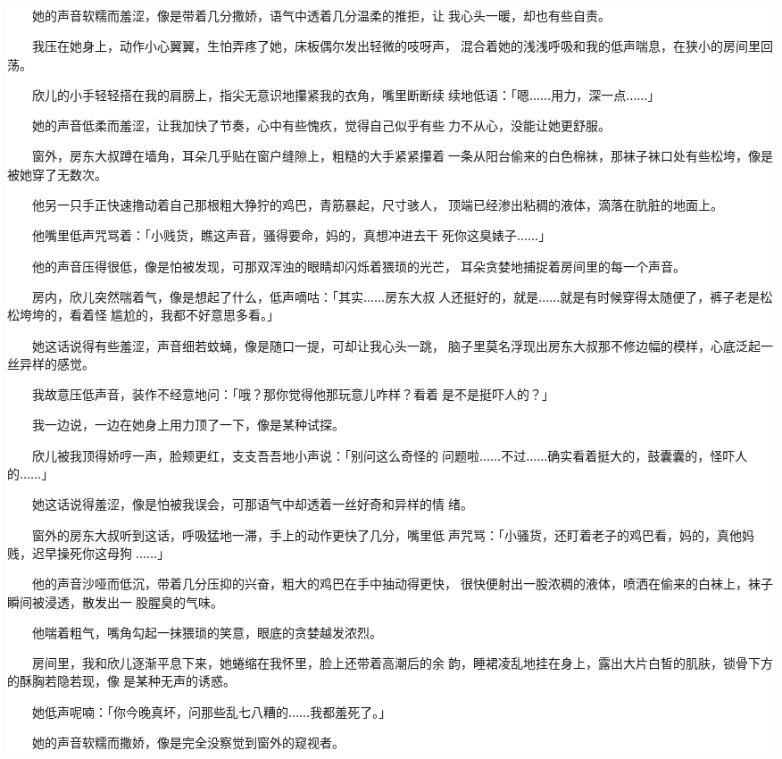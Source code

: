　　她的声音软糯而羞涩，像是带着几分撒娇，语气中透着几分温柔的推拒，让
我心头一暖，却也有些自责。

　　我压在她身上，动作小心翼翼，生怕弄疼了她，床板偶尔发出轻微的吱呀声，
混合着她的浅浅呼吸和我的低声喘息，在狭小的房间里回荡。

　　欣儿的小手轻轻搭在我的肩膀上，指尖无意识地攥紧我的衣角，嘴里断断续
续地低语：「嗯……用力，深一点……」

　　她的声音低柔而羞涩，让我加快了节奏，心中有些愧疚，觉得自己似乎有些
力不从心，没能让她更舒服。

　　窗外，房东大叔蹲在墙角，耳朵几乎贴在窗户缝隙上，粗糙的大手紧紧攥着
一条从阳台偷来的白色棉袜，那袜子袜口处有些松垮，像是被她穿了无数次。

　　他另一只手正快速撸动着自己那根粗大狰狞的鸡巴，青筋暴起，尺寸骇人，
顶端已经渗出粘稠的液体，滴落在肮脏的地面上。

　　他嘴里低声咒骂着：「小贱货，瞧这声音，骚得要命，妈的，真想冲进去干
死你这臭婊子……」

　　他的声音压得很低，像是怕被发现，可那双浑浊的眼睛却闪烁着猥琐的光芒，
耳朵贪婪地捕捉着房间里的每一个声音。

　　房内，欣儿突然喘着气，像是想起了什么，低声嘀咕：「其实……房东大叔
人还挺好的，就是……就是有时候穿得太随便了，裤子老是松松垮垮的，看着怪
尴尬的，我都不好意思多看。」

　　她这话说得有些羞涩，声音细若蚊蝇，像是随口一提，可却让我心头一跳，
脑子里莫名浮现出房东大叔那不修边幅的模样，心底泛起一丝异样的感觉。

　　我故意压低声音，装作不经意地问：「哦？那你觉得他那玩意儿咋样？看着
是不是挺吓人的？」

　　我一边说，一边在她身上用力顶了一下，像是某种试探。

　　欣儿被我顶得娇哼一声，脸颊更红，支支吾吾地小声说：「别问这么奇怪的
问题啦……不过……确实看着挺大的，鼓囊囊的，怪吓人的……」

　　她这话说得羞涩，像是怕被我误会，可那语气中却透着一丝好奇和异样的情
绪。

　　窗外的房东大叔听到这话，呼吸猛地一滞，手上的动作更快了几分，嘴里低
声咒骂：「小骚货，还盯着老子的鸡巴看，妈的，真他妈贱，迟早操死你这母狗
……」

　　他的声音沙哑而低沉，带着几分压抑的兴奋，粗大的鸡巴在手中抽动得更快，
很快便射出一股浓稠的液体，喷洒在偷来的白袜上，袜子瞬间被浸透，散发出一
股腥臭的气味。

　　他喘着粗气，嘴角勾起一抹猥琐的笑意，眼底的贪婪越发浓烈。

　　房间里，我和欣儿逐渐平息下来，她蜷缩在我怀里，脸上还带着高潮后的余
韵，睡裙凌乱地挂在身上，露出大片白皙的肌肤，锁骨下方的酥胸若隐若现，像
是某种无声的诱惑。

　　她低声呢喃：「你今晚真坏，问那些乱七八糟的……我都羞死了。」

　　她的声音软糯而撒娇，像是完全没察觉到窗外的窥视者。
